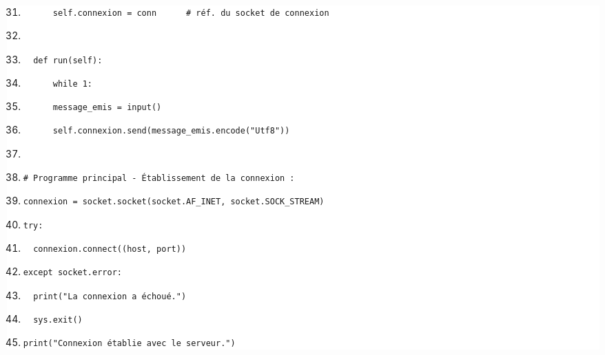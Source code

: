 31. ``` {.LignePreCode}
          self.connexion = conn	     # réf. du socket de connexion 
    ```

32. ``` {.LignePreCode}
      
    ```

33. ``` {.LignePreCode}
      def run(self): 
    ```

34. ``` {.LignePreCode}
          while 1: 
    ```

35. ``` {.LignePreCode}
          message_emis = input() 
    ```

36. ``` {.LignePreCode}
          self.connexion.send(message_emis.encode("Utf8")) 
    ```

37. ``` {.LignePreCode}
      
    ```

38. ``` {.LignePreCode}
    # Programme principal - Établissement de la connexion : 
    ```

39. ``` {.LignePreCode}
    connexion = socket.socket(socket.AF_INET, socket.SOCK_STREAM) 
    ```

40. ``` {.LignePreCode}
    try: 
    ```

41. ``` {.LignePreCode}
      connexion.connect((host, port)) 
    ```

42. ``` {.LignePreCode}
    except socket.error: 
    ```

43. ``` {.LignePreCode}
      print("La connexion a échoué.") 
    ```

44. ``` {.LignePreCode}
      sys.exit() 
    ```

45. ``` {.LignePreCode}
    print("Connexion établie avec le serveur.") 
    ```
